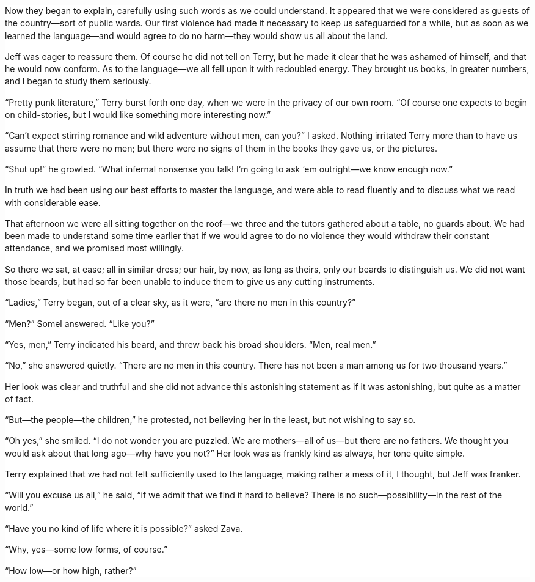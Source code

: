Now they began to explain, carefully using such words as we could understand. It appeared that we were considered as guests of the country—sort of public wards. Our first violence had made it necessary to keep us safeguarded for a while, but as soon as we learned the language—and would agree to do no harm—they would show us all about the land.

Jeff was eager to reassure them. Of course he did not tell on Terry, but he made it clear that he was ashamed of himself, and that he would now conform. As to the language—we all fell upon it with redoubled energy. They brought us books, in greater numbers, and I began to study them seriously.

“Pretty punk literature,” Terry burst forth one day, when we were in the privacy of our own room. “Of course one expects to begin on child-stories, but I would like something more interesting now.”

“Can’t expect stirring romance and wild adventure without men, can you?” I asked. Nothing irritated Terry more than to have us assume that there were no men; but there were no signs of them in the books they gave us, or the pictures.

“Shut up!” he growled. “What infernal nonsense you talk! I’m going to ask ‘em outright—we know enough now.”

In truth we had been using our best efforts to master the language, and were able to read fluently and to discuss what we read with considerable ease.

That afternoon we were all sitting together on the roof—we three and the tutors gathered about a table, no guards about. We had been made to understand some time earlier that if we would agree to do no violence they would withdraw their constant attendance, and we promised most willingly.

So there we sat, at ease; all in similar dress; our hair, by now, as long as theirs, only our beards to distinguish us. We did not want those beards, but had so far been unable to induce them to give us any cutting instruments.

“Ladies,” Terry began, out of a clear sky, as it were, “are there no men in this country?”

“Men?” Somel answered. “Like you?”

“Yes, men,” Terry indicated his beard, and threw back his broad shoulders. “Men, real men.”

“No,” she answered quietly. “There are no men in this country. There has not been a man among us for two thousand years.”

Her look was clear and truthful and she did not advance this astonishing statement as if it was astonishing, but quite as a matter of fact.

“But—the people—the children,” he protested, not believing her in the least, but not wishing to say so.

“Oh yes,” she smiled. “I do not wonder you are puzzled. We are mothers—all of us—but there are no fathers. We thought you would ask about that long ago—why have you not?” Her look was as frankly kind as always, her tone quite simple.

Terry explained that we had not felt sufficiently used to the language, making rather a mess of it, I thought, but Jeff was franker.

“Will you excuse us all,” he said, “if we admit that we find it hard to believe? There is no such—possibility—in the rest of the world.”

“Have you no kind of life where it is possible?” asked Zava.

“Why, yes—some low forms, of course.”

“How low—or how high, rather?”

